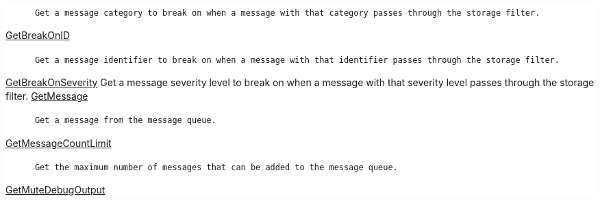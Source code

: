           Get a message category to break on when a message with that category passes through the storage filter.



</td>
</tr>
<tr data="declared;">
<td align="left" width="37%">
<a href="https://msdn.microsoft.com/04763E09-3076-4865-8026-976ED08B61C3">GetBreakOnID</a>
</td>
<td align="left" width="63%">

          Get a message identifier to break on when a message with that identifier passes through the storage filter.



</td>
</tr>
<tr data="declared;">
<td align="left" width="37%">
<a href="https://msdn.microsoft.com/255CB074-9C05-4402-9EDE-43AD8C6707E6">GetBreakOnSeverity</a>
</td>
<td align="left" width="63%">
Get a message severity level to break on when a message with that severity level passes through the storage filter.



</td>
</tr>
<tr data="declared;">
<td align="left" width="37%">
<a href="https://msdn.microsoft.com/B7B6D1C4-18FD-492A-8346-CA02FCD3EC4B">GetMessage</a>
</td>
<td align="left" width="63%">

          Get a message from the message queue.



</td>
</tr>
<tr data="declared;">
<td align="left" width="37%">
<a href="https://msdn.microsoft.com/FAE16E2C-6E18-4345-88A8-DDC5836A75A9">GetMessageCountLimit</a>
</td>
<td align="left" width="63%">

          Get the maximum number of messages that can be added to the message queue.



</td>
</tr>
<tr data="declared;">
<td align="left" width="37%">
<a href="https://msdn.microsoft.com/5DF5E494-6890-4F8E-9965-E6B2EBCAF6C7">GetMuteDebugOutput</a>
</td>
<td align="left" width="63%">

